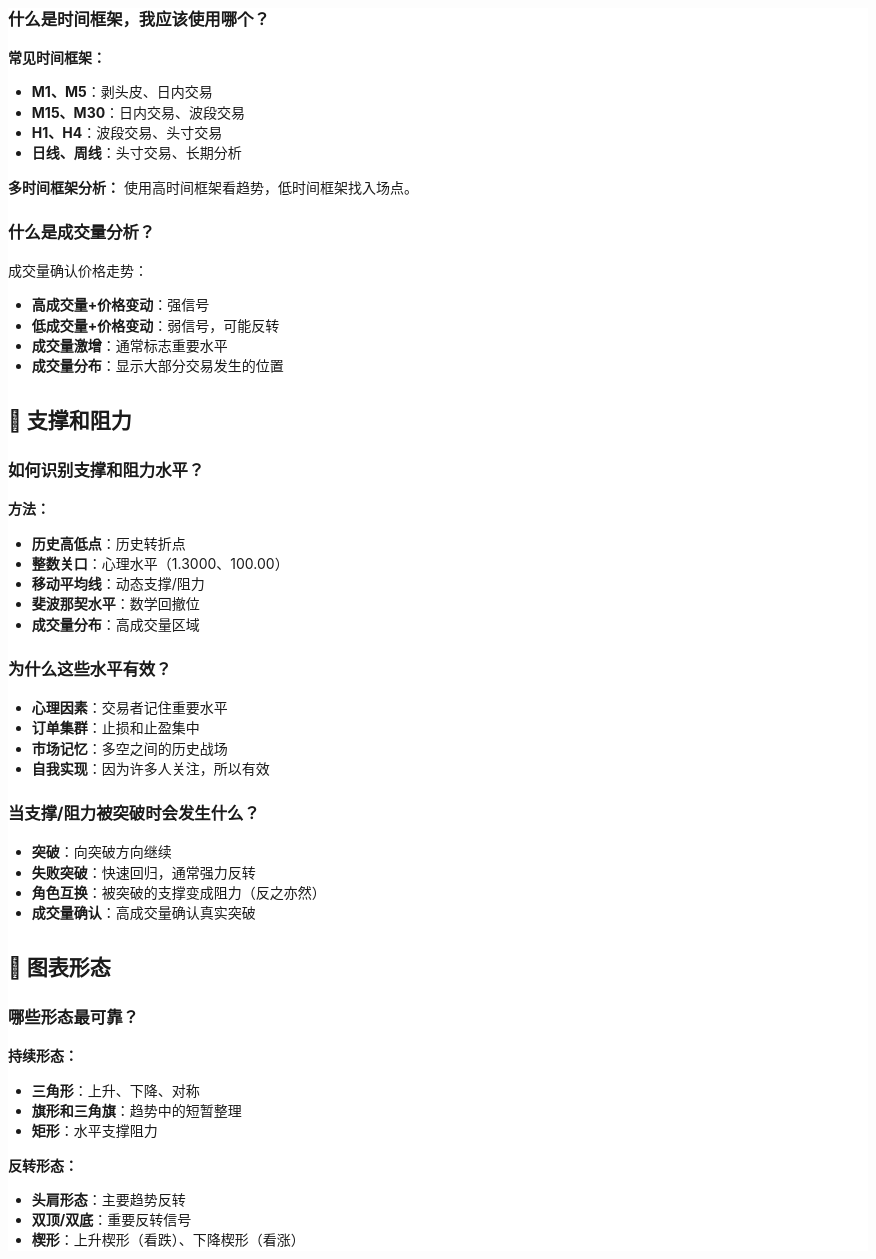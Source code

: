 ### 什么是时间框架，我应该使用哪个？
**常见时间框架：**
- **M1、M5**：剥头皮、日内交易
- **M15、M30**：日内交易、波段交易
- **H1、H4**：波段交易、头寸交易
- **日线、周线**：头寸交易、长期分析

**多时间框架分析：** 使用高时间框架看趋势，低时间框架找入场点。

### 什么是成交量分析？
成交量确认价格走势：
- **高成交量+价格变动**：强信号
- **低成交量+价格变动**：弱信号，可能反转
- **成交量激增**：通常标志重要水平
- **成交量分布**：显示大部分交易发生的位置

## 🎯 支撑和阻力

### 如何识别支撑和阻力水平？
**方法：**
- **历史高低点**：历史转折点
- **整数关口**：心理水平（1.3000、100.00）
- **移动平均线**：动态支撑/阻力
- **斐波那契水平**：数学回撤位
- **成交量分布**：高成交量区域

### 为什么这些水平有效？
- **心理因素**：交易者记住重要水平
- **订单集群**：止损和止盈集中
- **市场记忆**：多空之间的历史战场
- **自我实现**：因为许多人关注，所以有效

### 当支撑/阻力被突破时会发生什么？
- **突破**：向突破方向继续
- **失败突破**：快速回归，通常强力反转
- **角色互换**：被突破的支撑变成阻力（反之亦然）
- **成交量确认**：高成交量确认真实突破

## 📐 图表形态

### 哪些形态最可靠？
**持续形态：**
- **三角形**：上升、下降、对称
- **旗形和三角旗**：趋势中的短暂整理
- **矩形**：水平支撑阻力

**反转形态：**
- **头肩形态**：主要趋势反转
- **双顶/双底**：重要反转信号
- **楔形**：上升楔形（看跌）、下降楔形（看涨）
